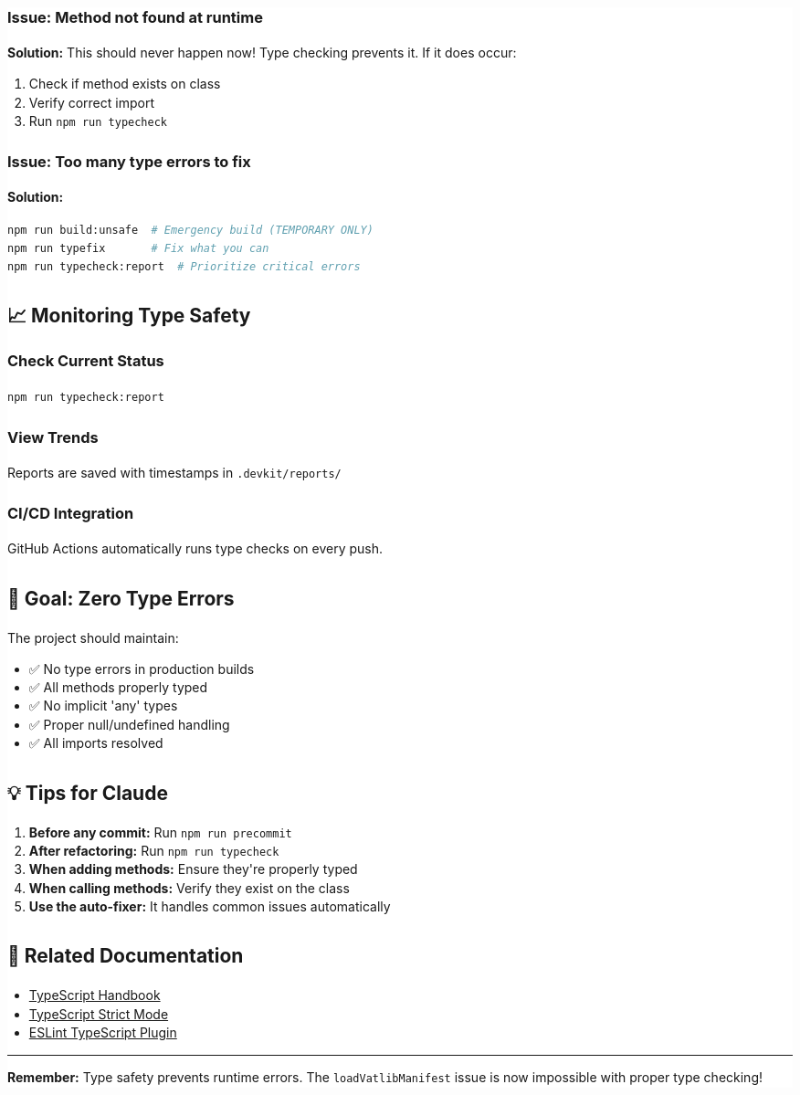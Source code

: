 ### Issue: Method not found at runtime
**Solution:**
This should never happen now! Type checking prevents it.
If it does occur:
1. Check if method exists on class
2. Verify correct import
3. Run `npm run typecheck`

### Issue: Too many type errors to fix
**Solution:**
```bash
npm run build:unsafe  # Emergency build (TEMPORARY ONLY)
npm run typefix       # Fix what you can
npm run typecheck:report  # Prioritize critical errors
```

## 📈 Monitoring Type Safety

### Check Current Status
```bash
npm run typecheck:report
```

### View Trends
Reports are saved with timestamps in `.devkit/reports/`

### CI/CD Integration
GitHub Actions automatically runs type checks on every push.

## 🎯 Goal: Zero Type Errors

The project should maintain:
- ✅ No type errors in production builds
- ✅ All methods properly typed
- ✅ No implicit 'any' types
- ✅ Proper null/undefined handling
- ✅ All imports resolved

## 💡 Tips for Claude

1. **Before any commit:** Run `npm run precommit`
2. **After refactoring:** Run `npm run typecheck`
3. **When adding methods:** Ensure they're properly typed
4. **When calling methods:** Verify they exist on the class
5. **Use the auto-fixer:** It handles common issues automatically

## 🔗 Related Documentation

- [TypeScript Handbook](https://www.typescriptlang.org/docs/handbook/intro.html)
- [TypeScript Strict Mode](https://www.typescriptlang.org/tsconfig#strict)
- [ESLint TypeScript Plugin](https://typescript-eslint.io/)

---

**Remember:** Type safety prevents runtime errors. The `loadVatlibManifest` issue is now impossible with proper type checking!